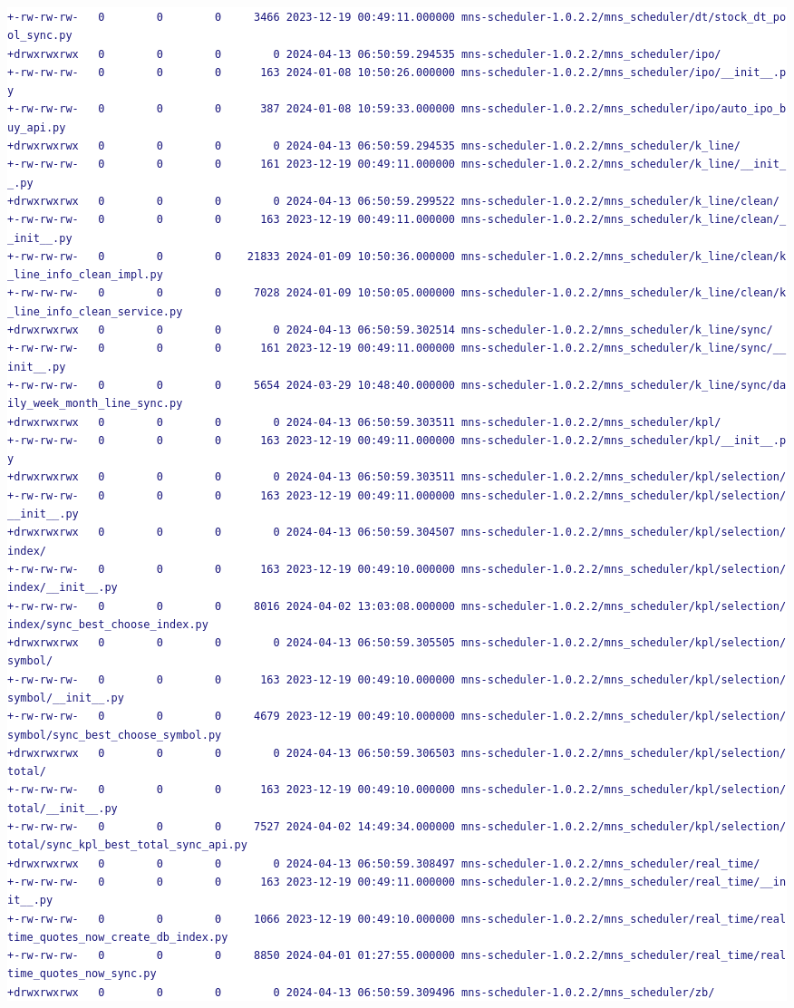 ```diff
+-rw-rw-rw-   0        0        0     3466 2023-12-19 00:49:11.000000 mns-scheduler-1.0.2.2/mns_scheduler/dt/stock_dt_pool_sync.py
+drwxrwxrwx   0        0        0        0 2024-04-13 06:50:59.294535 mns-scheduler-1.0.2.2/mns_scheduler/ipo/
+-rw-rw-rw-   0        0        0      163 2024-01-08 10:50:26.000000 mns-scheduler-1.0.2.2/mns_scheduler/ipo/__init__.py
+-rw-rw-rw-   0        0        0      387 2024-01-08 10:59:33.000000 mns-scheduler-1.0.2.2/mns_scheduler/ipo/auto_ipo_buy_api.py
+drwxrwxrwx   0        0        0        0 2024-04-13 06:50:59.294535 mns-scheduler-1.0.2.2/mns_scheduler/k_line/
+-rw-rw-rw-   0        0        0      161 2023-12-19 00:49:11.000000 mns-scheduler-1.0.2.2/mns_scheduler/k_line/__init__.py
+drwxrwxrwx   0        0        0        0 2024-04-13 06:50:59.299522 mns-scheduler-1.0.2.2/mns_scheduler/k_line/clean/
+-rw-rw-rw-   0        0        0      163 2023-12-19 00:49:11.000000 mns-scheduler-1.0.2.2/mns_scheduler/k_line/clean/__init__.py
+-rw-rw-rw-   0        0        0    21833 2024-01-09 10:50:36.000000 mns-scheduler-1.0.2.2/mns_scheduler/k_line/clean/k_line_info_clean_impl.py
+-rw-rw-rw-   0        0        0     7028 2024-01-09 10:50:05.000000 mns-scheduler-1.0.2.2/mns_scheduler/k_line/clean/k_line_info_clean_service.py
+drwxrwxrwx   0        0        0        0 2024-04-13 06:50:59.302514 mns-scheduler-1.0.2.2/mns_scheduler/k_line/sync/
+-rw-rw-rw-   0        0        0      161 2023-12-19 00:49:11.000000 mns-scheduler-1.0.2.2/mns_scheduler/k_line/sync/__init__.py
+-rw-rw-rw-   0        0        0     5654 2024-03-29 10:48:40.000000 mns-scheduler-1.0.2.2/mns_scheduler/k_line/sync/daily_week_month_line_sync.py
+drwxrwxrwx   0        0        0        0 2024-04-13 06:50:59.303511 mns-scheduler-1.0.2.2/mns_scheduler/kpl/
+-rw-rw-rw-   0        0        0      163 2023-12-19 00:49:11.000000 mns-scheduler-1.0.2.2/mns_scheduler/kpl/__init__.py
+drwxrwxrwx   0        0        0        0 2024-04-13 06:50:59.303511 mns-scheduler-1.0.2.2/mns_scheduler/kpl/selection/
+-rw-rw-rw-   0        0        0      163 2023-12-19 00:49:11.000000 mns-scheduler-1.0.2.2/mns_scheduler/kpl/selection/__init__.py
+drwxrwxrwx   0        0        0        0 2024-04-13 06:50:59.304507 mns-scheduler-1.0.2.2/mns_scheduler/kpl/selection/index/
+-rw-rw-rw-   0        0        0      163 2023-12-19 00:49:10.000000 mns-scheduler-1.0.2.2/mns_scheduler/kpl/selection/index/__init__.py
+-rw-rw-rw-   0        0        0     8016 2024-04-02 13:03:08.000000 mns-scheduler-1.0.2.2/mns_scheduler/kpl/selection/index/sync_best_choose_index.py
+drwxrwxrwx   0        0        0        0 2024-04-13 06:50:59.305505 mns-scheduler-1.0.2.2/mns_scheduler/kpl/selection/symbol/
+-rw-rw-rw-   0        0        0      163 2023-12-19 00:49:10.000000 mns-scheduler-1.0.2.2/mns_scheduler/kpl/selection/symbol/__init__.py
+-rw-rw-rw-   0        0        0     4679 2023-12-19 00:49:10.000000 mns-scheduler-1.0.2.2/mns_scheduler/kpl/selection/symbol/sync_best_choose_symbol.py
+drwxrwxrwx   0        0        0        0 2024-04-13 06:50:59.306503 mns-scheduler-1.0.2.2/mns_scheduler/kpl/selection/total/
+-rw-rw-rw-   0        0        0      163 2023-12-19 00:49:10.000000 mns-scheduler-1.0.2.2/mns_scheduler/kpl/selection/total/__init__.py
+-rw-rw-rw-   0        0        0     7527 2024-04-02 14:49:34.000000 mns-scheduler-1.0.2.2/mns_scheduler/kpl/selection/total/sync_kpl_best_total_sync_api.py
+drwxrwxrwx   0        0        0        0 2024-04-13 06:50:59.308497 mns-scheduler-1.0.2.2/mns_scheduler/real_time/
+-rw-rw-rw-   0        0        0      163 2023-12-19 00:49:11.000000 mns-scheduler-1.0.2.2/mns_scheduler/real_time/__init__.py
+-rw-rw-rw-   0        0        0     1066 2023-12-19 00:49:10.000000 mns-scheduler-1.0.2.2/mns_scheduler/real_time/realtime_quotes_now_create_db_index.py
+-rw-rw-rw-   0        0        0     8850 2024-04-01 01:27:55.000000 mns-scheduler-1.0.2.2/mns_scheduler/real_time/realtime_quotes_now_sync.py
+drwxrwxrwx   0        0        0        0 2024-04-13 06:50:59.309496 mns-scheduler-1.0.2.2/mns_scheduler/zb/
```